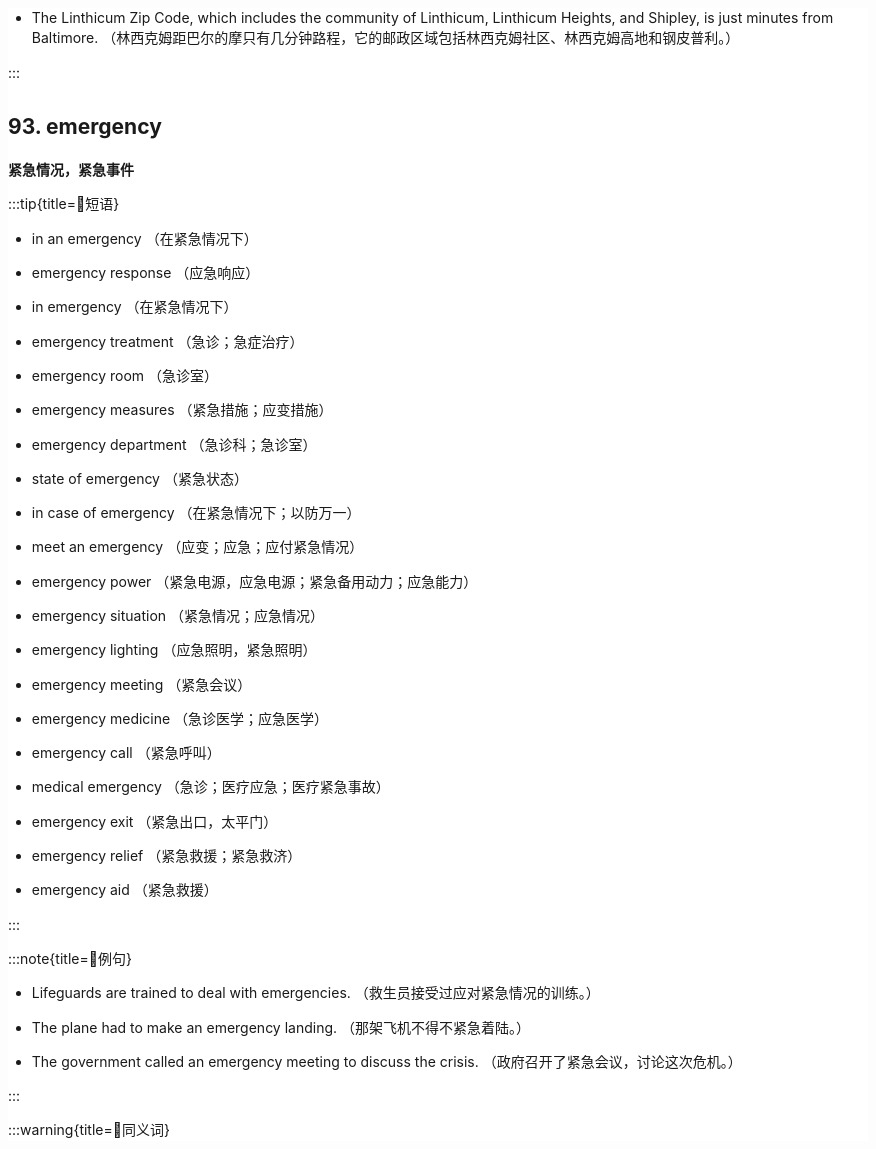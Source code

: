 - The Linthicum Zip Code, which includes the community of Linthicum, Linthicum Heights, and Shipley, is just minutes from Baltimore. （林西克姆距巴尔的摩只有几分钟路程，它的邮政区域包括林西克姆社区、林西克姆高地和钢皮普利。）

:::

## 93. emergency

**紧急情况，紧急事件**

:::tip{title=🤩短语}

- in an emergency （在紧急情况下）

- emergency response （应急响应）

- in emergency （在紧急情况下）

- emergency treatment （急诊；急症治疗）

- emergency room （急诊室）

- emergency measures （紧急措施；应变措施）

- emergency department （急诊科；急诊室）

- state of emergency （紧急状态）

- in case of emergency （在紧急情况下；以防万一）

- meet an emergency （应变；应急；应付紧急情况）

- emergency power （紧急电源，应急电源；紧急备用动力；应急能力）

- emergency situation （紧急情况；应急情况）

- emergency lighting （应急照明，紧急照明）

- emergency meeting （紧急会议）

- emergency medicine （急诊医学；应急医学）

- emergency call （紧急呼叫）

- medical emergency （急诊；医疗应急；医疗紧急事故）

- emergency exit （紧急出口，太平门）

- emergency relief （紧急救援；紧急救济）

- emergency aid （紧急救援）

:::

:::note{title=🎤例句}

- Lifeguards are trained to deal with emergencies. （救生员接受过应对紧急情况的训练。）

- The plane had to make an emergency landing. （那架飞机不得不紧急着陆。）

- The government called an emergency meeting to discuss the crisis. （政府召开了紧急会议，讨论这次危机。）

:::

:::warning{title=🤔同义词}
